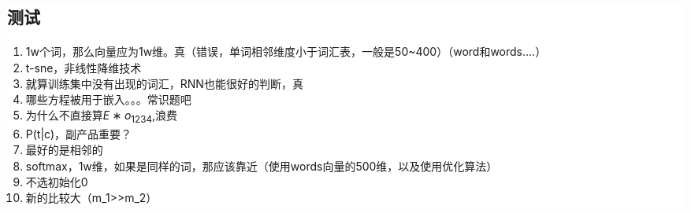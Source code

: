 ## 测试

1. 1w个词，那么向量应为1w维。真（错误，单词相邻维度小于词汇表，一般是50~400）（word和words....）
2. t-sne，非线性降维技术
3. 就算训练集中没有出现的词汇，RNN也能很好的判断，真
4. 哪些方程被用于嵌入。。。常识题吧
5. 为什么不直接算$E∗o_{1234}$,浪费
6. P(t|c)，副产品重要？
7. 最好的是相邻的
8. softmax，1w维，如果是同样的词，那应该靠近（使用words向量的500维，以及使用优化算法）
9. 不选初始化0
10. 新的比较大（m_1>>m_2）

